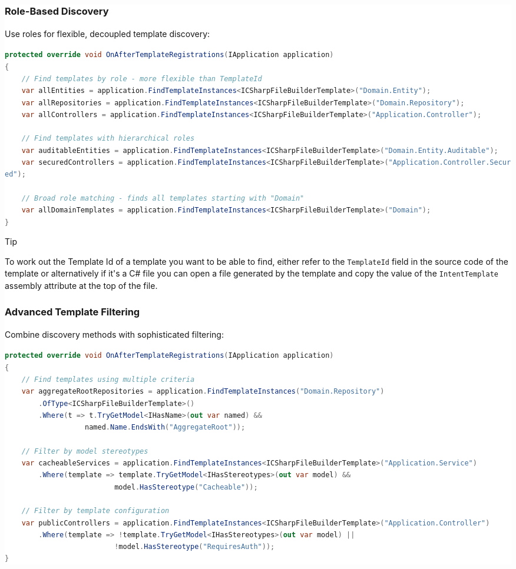### Role-Based Discovery

Use roles for flexible, decoupled template discovery:

```csharp
protected override void OnAfterTemplateRegistrations(IApplication application)
{
    // Find templates by role - more flexible than TemplateId
    var allEntities = application.FindTemplateInstances<ICSharpFileBuilderTemplate>("Domain.Entity");
    var allRepositories = application.FindTemplateInstances<ICSharpFileBuilderTemplate>("Domain.Repository");
    var allControllers = application.FindTemplateInstances<ICSharpFileBuilderTemplate>("Application.Controller");
    
    // Find templates with hierarchical roles
    var auditableEntities = application.FindTemplateInstances<ICSharpFileBuilderTemplate>("Domain.Entity.Auditable");
    var securedControllers = application.FindTemplateInstances<ICSharpFileBuilderTemplate>("Application.Controller.Secured");
    
    // Broad role matching - finds all templates starting with "Domain"
    var allDomainTemplates = application.FindTemplateInstances<ICSharpFileBuilderTemplate>("Domain");
}
```

> [!TIP]
>
> To work out the Template Id of a template you want to be able to find, either refer to the `TemplateId` field in the source code of the template or alternatively if it's a C# file you can open a file generated by the template and copy the value of the `IntentTemplate` assembly attribute at the top of the file.

### Advanced Template Filtering

Combine discovery methods with sophisticated filtering:

```csharp
protected override void OnAfterTemplateRegistrations(IApplication application)
{
    // Find templates using multiple criteria
    var aggregateRootRepositories = application.FindTemplateInstances("Domain.Repository")
        .OfType<ICSharpFileBuilderTemplate>()
        .Where(t => t.TryGetModel<IHasName>(out var named) && 
                   named.Name.EndsWith("AggregateRoot"));

    // Filter by model stereotypes
    var cacheableServices = application.FindTemplateInstances<ICSharpFileBuilderTemplate>("Application.Service")
        .Where(template => template.TryGetModel<IHasStereotypes>(out var model) && 
                          model.HasStereotype("Cacheable"));

    // Filter by template configuration
    var publicControllers = application.FindTemplateInstances<ICSharpFileBuilderTemplate>("Application.Controller")
        .Where(template => !template.TryGetModel<IHasStereotypes>(out var model) || 
                          !model.HasStereotype("RequiresAuth"));
}
```
